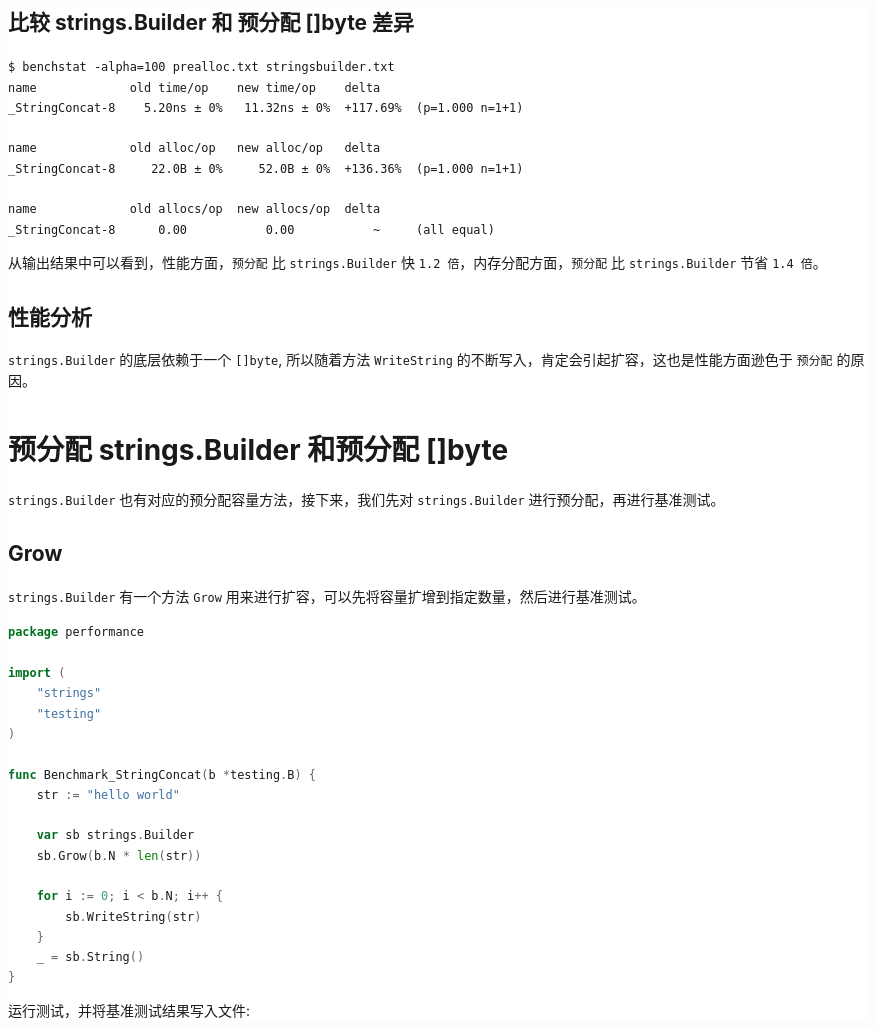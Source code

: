 ## 比较 strings.Builder 和 预分配 []byte 差异

```shell
$ benchstat -alpha=100 prealloc.txt stringsbuilder.txt
name             old time/op    new time/op    delta
_StringConcat-8    5.20ns ± 0%   11.32ns ± 0%  +117.69%  (p=1.000 n=1+1)

name             old alloc/op   new alloc/op   delta
_StringConcat-8     22.0B ± 0%     52.0B ± 0%  +136.36%  (p=1.000 n=1+1)

name             old allocs/op  new allocs/op  delta
_StringConcat-8      0.00           0.00           ~     (all equal)
```

从输出结果中可以看到，性能方面，`预分配` 比 `strings.Builder` 快 `1.2 倍`，内存分配方面，`预分配` 比 `strings.Builder`
节省 `1.4 倍`。

## 性能分析

`strings.Builder` 的底层依赖于一个 `[]byte`, 所以随着方法 `WriteString` 的不断写入，肯定会引起扩容，这也是性能方面逊色于 `预分配` 的原因。

# 预分配 strings.Builder 和预分配 []byte

`strings.Builder` 也有对应的预分配容量方法，接下来，我们先对 `strings.Builder` 进行预分配，再进行基准测试。

## Grow

`strings.Builder` 有一个方法 `Grow` 用来进行扩容，可以先将容量扩增到指定数量，然后进行基准测试。

```go
package performance

import (
	"strings"
	"testing"
)

func Benchmark_StringConcat(b *testing.B) {
	str := "hello world"

	var sb strings.Builder
	sb.Grow(b.N * len(str))

	for i := 0; i < b.N; i++ {
		sb.WriteString(str)
	}
	_ = sb.String()
}
```

运行测试，并将基准测试结果写入文件:
